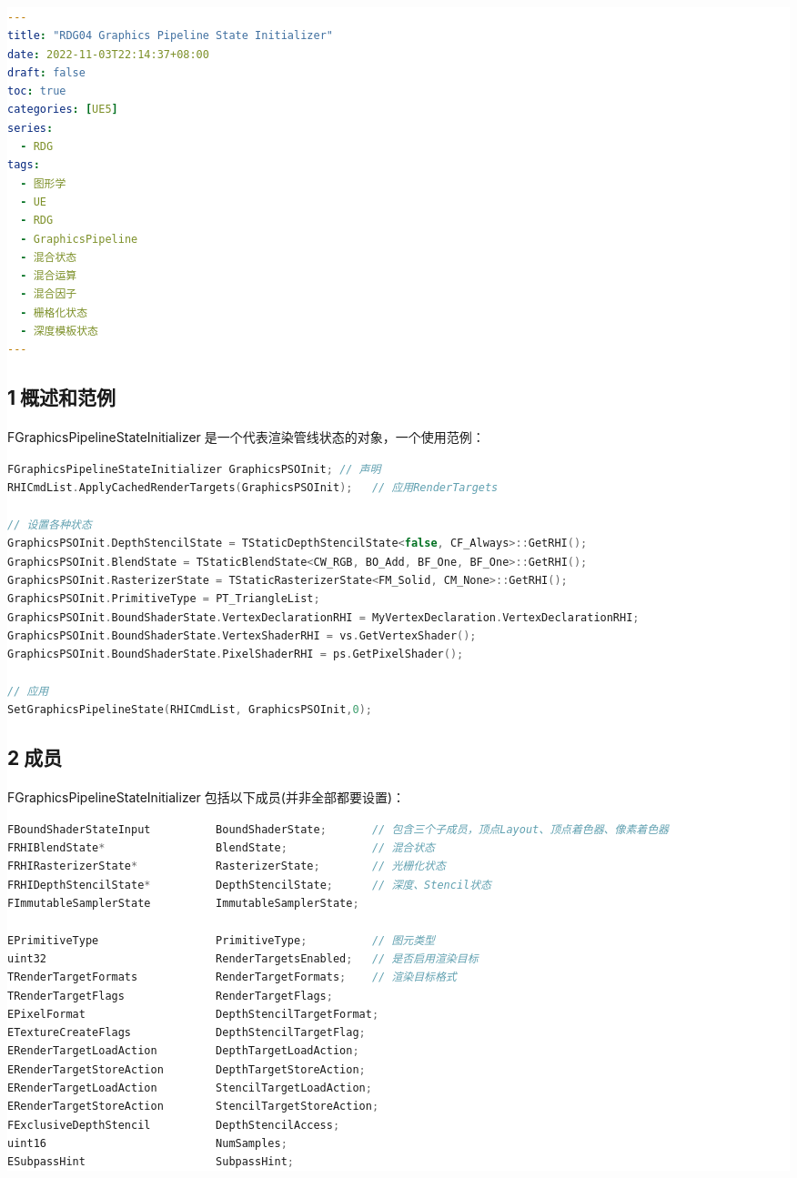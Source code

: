 ```yaml
---
title: "RDG04 Graphics Pipeline State Initializer"
date: 2022-11-03T22:14:37+08:00
draft: false
toc: true
categories: [UE5]
series:
  - RDG
tags:
  - 图形学
  - UE
  - RDG
  - GraphicsPipeline
  - 混合状态
  - 混合运算
  - 混合因子
  - 栅格化状态
  - 深度模板状态
---
```

## 1 概述和范例
FGraphicsPipelineStateInitializer 是一个代表渲染管线状态的对象，一个使用范例：
```cpp
FGraphicsPipelineStateInitializer GraphicsPSOInit; // 声明
RHICmdList.ApplyCachedRenderTargets(GraphicsPSOInit);	// 应用RenderTargets

// 设置各种状态
GraphicsPSOInit.DepthStencilState = TStaticDepthStencilState<false, CF_Always>::GetRHI();
GraphicsPSOInit.BlendState = TStaticBlendState<CW_RGB, BO_Add, BF_One, BF_One>::GetRHI();
GraphicsPSOInit.RasterizerState = TStaticRasterizerState<FM_Solid, CM_None>::GetRHI();
GraphicsPSOInit.PrimitiveType = PT_TriangleList;
GraphicsPSOInit.BoundShaderState.VertexDeclarationRHI = MyVertexDeclaration.VertexDeclarationRHI;
GraphicsPSOInit.BoundShaderState.VertexShaderRHI = vs.GetVertexShader();
GraphicsPSOInit.BoundShaderState.PixelShaderRHI = ps.GetPixelShader();

// 应用
SetGraphicsPipelineState(RHICmdList, GraphicsPSOInit,0);
```

## 2 成员
FGraphicsPipelineStateInitializer 包括以下成员(并非全部都要设置)：
```cpp
FBoundShaderStateInput			BoundShaderState;       // 包含三个子成员，顶点Layout、顶点着色器、像素着色器
FRHIBlendState*					BlendState;		        // 混合状态
FRHIRasterizerState*			RasterizerState;        // 光栅化状态
FRHIDepthStencilState*			DepthStencilState;      // 深度、Stencil状态
FImmutableSamplerState			ImmutableSamplerState;  

EPrimitiveType					PrimitiveType;          // 图元类型
uint32							RenderTargetsEnabled;   // 是否启用渲染目标
TRenderTargetFormats			RenderTargetFormats;    // 渲染目标格式
TRenderTargetFlags				RenderTargetFlags;
EPixelFormat					DepthStencilTargetFormat;
ETextureCreateFlags				DepthStencilTargetFlag;
ERenderTargetLoadAction			DepthTargetLoadAction;
ERenderTargetStoreAction		DepthTargetStoreAction;
ERenderTargetLoadAction			StencilTargetLoadAction;
ERenderTargetStoreAction		StencilTargetStoreAction;
FExclusiveDepthStencil			DepthStencilAccess;
uint16							NumSamples;
ESubpassHint					SubpassHint;
```